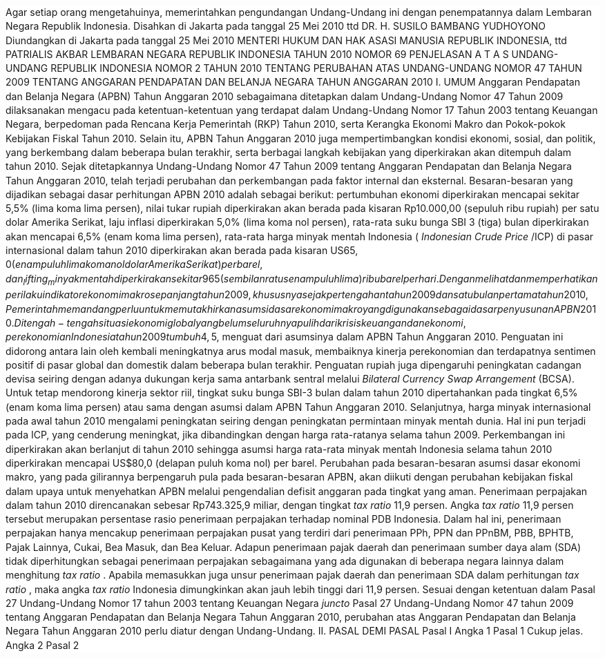 Agar setiap orang mengetahuinya, memerintahkan pengundangan Undang-Undang ini dengan penempatannya dalam Lembaran Negara Republik Indonesia. Disahkan di Jakarta pada tanggal 25 Mei 2010 ttd DR. H. SUSILO BAMBANG YUDHOYONO Diundangkan di Jakarta pada tanggal 25 Mei 2010 MENTERI HUKUM DAN HAK ASASI MANUSIA REPUBLIK INDONESIA, ttd PATRIALIS AKBAR LEMBARAN NEGARA REPUBLIK INDONESIA TAHUN 2010 NOMOR 69 PENJELASAN A T A S UNDANG-UNDANG REPUBLIK INDONESIA NOMOR 2 TAHUN 2010 TENTANG PERUBAHAN ATAS UNDANG-UNDANG NOMOR 47 TAHUN 2009 TENTANG ANGGARAN PENDAPATAN DAN BELANJA NEGARA TAHUN ANGGARAN 2010 I. UMUM Anggaran Pendapatan dan Belanja Negara (APBN) Tahun Anggaran 2010 sebagaimana ditetapkan dalam Undang-Undang Nomor 47 Tahun 2009 dilaksanakan mengacu pada ketentuan-ketentuan yang terdapat dalam Undang-Undang Nomor 17 Tahun 2003 tentang Keuangan Negara, berpedoman pada Rencana Kerja Pemerintah (RKP) Tahun 2010, serta Kerangka Ekonomi Makro dan Pokok-pokok Kebijakan Fiskal Tahun 2010. Selain itu, APBN Tahun Anggaran 2010 juga mempertimbangkan kondisi ekonomi, sosial, dan politik, yang berkembang dalam beberapa bulan terakhir, serta berbagai langkah kebijakan yang diperkirakan akan ditempuh dalam tahun 2010. Sejak ditetapkannya Undang-Undang Nomor 47 Tahun 2009 tentang Anggaran Pendapatan dan Belanja Negara Tahun Anggaran 2010, telah terjadi perubahan dan perkembangan pada faktor internal dan eksternal. Besaran-besaran yang dijadikan sebagai dasar perhitungan APBN 2010 adalah sebagai berikut: pertumbuhan ekonomi diperkirakan mencapai sekitar 5,5% (lima koma lima persen), nilai tukar rupiah diperkirakan akan berada pada kisaran Rp10.000,00 (sepuluh ribu rupiah) per satu dolar Amerika Serikat, laju inflasi diperkirakan 5,0% (lima koma nol persen), rata-rata suku bunga SBI 3 (tiga) bulan diperkirakan akan mencapai 6,5% (enam koma lima persen), rata-rata harga minyak mentah Indonesia ( _Indonesian Crude Price_ /ICP) di pasar internasional dalam tahun 2010 diperkirakan akan berada pada kisaran US$65,0 (enam puluh lima koma nol dolar Amerika Serikat) per barel, dan _lifting_ minyak mentah diperkirakan sekitar 965 (sembilan ratus enam puluh lima) ribu barel per hari. Dengan melihat dan memperhatikan perilaku indikator ekonomi makro sepanjang tahun 2009, khususnya sejak pertengahan tahun 2009 dan satu bulan pertama tahun 2010, Pemerintah memandang perlu untuk memutakhirkan asumsi dasar ekonomi makro yang digunakan sebagai dasar penyusunan APBN 2010. Di tengah-tengah situasi ekonomi global yang belum seluruhnya pulih dari krisis keuangan dan ekonomi, perekonomian Indonesia tahun 2009 tumbuh 4,5% (empat koma lima persen). Perekonomian Indonesia tahun 2010 diperkirakan lebih baik dari tahun 2009, sehingga pertumbuhan ekonomi tahun 2010 diperkirakan mencapai sebesar 5,8% (lima koma delapan persen) lebih tinggi dibandingkan dengan asumsi dalam APBN Tahun Anggaran 2010. Tingkat inflasi dalam tahun 2010 diperkirakan akan mencapai 5,3% (lima koma tiga persen), lebih tinggi bila dibandingkan laju inflasi yang ditetapkan dalam APBN tahun 2010. Peningkatan laju inflasi ini terutama dipengaruhi oleh meningkatnya harga beberapa komoditas internasional dan permintaan seiring dengan peningkatan aktivitas ekonomi domestik. Sementara itu, nilai tukar rupiah dalam tahun 2010 diperkirakan mencapai Rp9.200,00 per US$, menguat dari asumsinya dalam APBN Tahun Anggaran 2010. Penguatan ini didorong antara lain oleh kembali meningkatnya arus modal masuk, membaiknya kinerja perekonomian dan terdapatnya sentimen positif di pasar global dan domestik dalam beberapa bulan terakhir. Penguatan rupiah juga dipengaruhi peningkatan cadangan devisa seiring dengan adanya dukungan kerja sama antarbank sentral melalui _Bilateral_ _Currency_ _Swap_ _Arrangement_ (BCSA). Untuk tetap mendorong kinerja sektor riil, tingkat suku bunga SBI-3 bulan dalam tahun 2010 dipertahankan pada tingkat 6,5% (enam koma lima persen) atau sama dengan asumsi dalam APBN Tahun Anggaran 2010. Selanjutnya, harga minyak internasional pada awal tahun 2010 mengalami peningkatan seiring dengan peningkatan permintaan minyak mentah dunia. Hal ini pun terjadi pada ICP, yang cenderung meningkat, jika dibandingkan dengan harga rata-ratanya selama tahun 2009. Perkembangan ini diperkirakan akan berlanjut di tahun 2010 sehingga asumsi harga rata-rata minyak mentah Indonesia selama tahun 2010 diperkirakan mencapai US$80,0 (delapan puluh koma nol) per barel. Perubahan pada besaran-besaran asumsi dasar ekonomi makro, yang pada gilirannya berpengaruh pula pada besaran-besaran APBN, akan diikuti dengan perubahan kebijakan fiskal dalam upaya untuk menyehatkan APBN melalui pengendalian defisit anggaran pada tingkat yang aman. Penerimaan perpajakan dalam tahun 2010 direncanakan sebesar Rp743.325,9 miliar, dengan tingkat _tax ratio_ 11,9 persen. Angka _tax ratio_ 11,9 persen tersebut merupakan persentase rasio penerimaan perpajakan terhadap nominal PDB Indonesia. Dalam hal ini, penerimaan perpajakan hanya mencakup penerimaan perpajakan pusat yang terdiri dari penerimaan PPh, PPN dan PPnBM, PBB, BPHTB, Pajak Lainnya, Cukai, Bea Masuk, dan Bea Keluar. Adapun penerimaan pajak daerah dan penerimaan sumber daya alam (SDA) tidak diperhitungkan sebagai penerimaan perpajakan sebagaimana yang ada digunakan di beberapa negara lainnya dalam menghitung _tax ratio_ . Apabila memasukkan juga unsur penerimaan pajak daerah dan penerimaan SDA dalam perhitungan _tax ratio_ , maka angka _tax ratio_ Indonesia dimungkinkan akan jauh lebih tinggi dari 11,9 persen. Sesuai dengan ketentuan dalam Pasal 27 Undang-Undang Nomor 17 tahun 2003 tentang Keuangan Negara _juncto_ Pasal 27 Undang-Undang Nomor 47 tahun 2009 tentang Anggaran Pendapatan dan Belanja Negara Tahun Anggaran 2010, perubahan atas Anggaran Pendapatan dan Belanja Negara Tahun Anggaran 2010 perlu diatur dengan Undang-Undang. II. PASAL DEMI PASAL
Pasal I
Angka 1
Pasal 1
Cukup jelas. Angka 2
Pasal 2